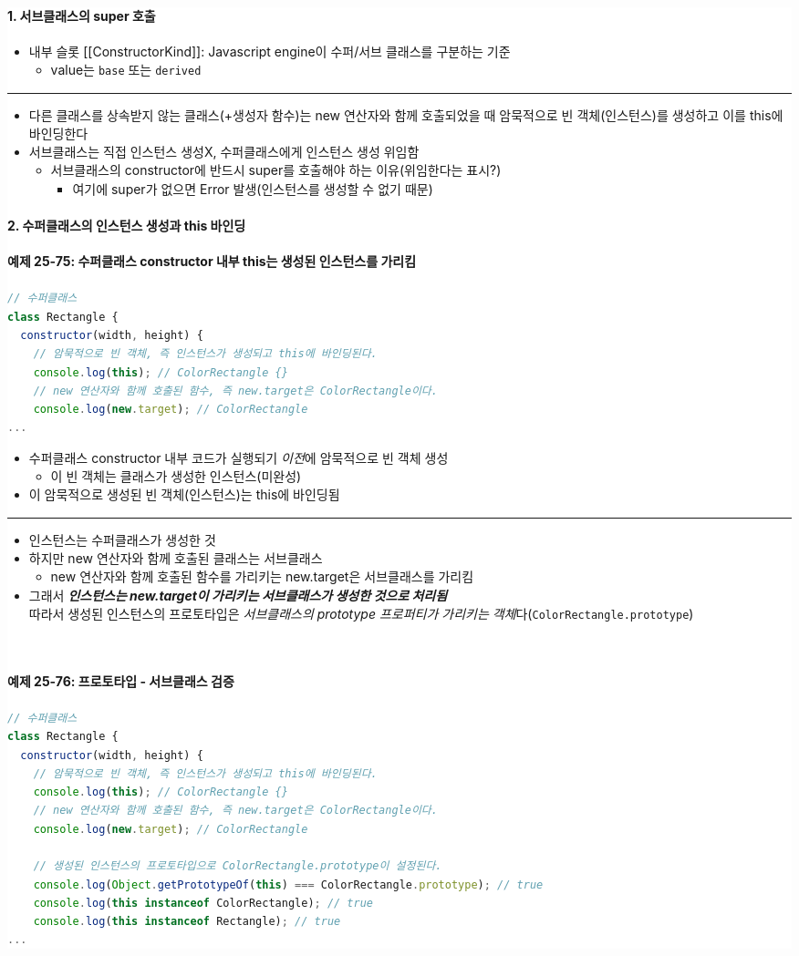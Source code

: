 #### 1. 서브클래스의 super 호출
* 내부 슬롯 [[ConstructorKind]]: Javascript engine이 수퍼/서브 클래스를 구분하는 기준
  * value는 `base` 또는 `derived`
***
* 다른 클래스를 상속받지 않는 클래스(+생성자 함수)는 new 연산자와 함께 호출되었을 때 암묵적으로 빈 객체(인스턴스)를 생성하고 이를 this에 바인딩한다
* 서브클래스는 직접 인스턴스 생성X, 수퍼클래스에게 인스턴스 생성 위임함
  * 서브클래스의 constructor에 반드시 super를 호출해야 하는 이유(위임한다는 표시?)
    * 여기에 super가 없으면 Error 발생(인스턴스를 생성할 수 없기 때문)


#### 2. 수퍼클래스의 인스턴스 생성과 this 바인딩

#### 예제 25-75: 수퍼클래스 constructor 내부 this는 생성된 인스턴스를 가리킴
```javascript
// 수퍼클래스
class Rectangle {
  constructor(width, height) {
    // 암묵적으로 빈 객체, 즉 인스턴스가 생성되고 this에 바인딩된다.
    console.log(this); // ColorRectangle {}
    // new 연산자와 함께 호출된 함수, 즉 new.target은 ColorRectangle이다.
    console.log(new.target); // ColorRectangle
...
```
* 수퍼클래스 constructor 내부 코드가 실행되기 *이전*에 암묵적으로 빈 객체 생성
    * 이 빈 객체는 클래스가 생성한 인스턴스(미완성)
* 이 암묵적으로 생성된 빈 객체(인스턴스)는 this에 바인딩됨
***
* 인스턴스는 수퍼클래스가 생성한 것
* 하지만 new 연산자와 함께 호출된 클래스는 서브클래스
  * new 연산자와 함께 호출된 함수를 가리키는 new.target은 서브클래스를 가리킴
* 그래서 ***인스턴스는 new.target이 가리키는 서브클래스가 생성한 것으로 처리됨***<br>따라서 생성된 인스턴스의 프로토타입은 *서브클래스의 prototype 프로퍼티가 가리키는 객체*다(`ColorRectangle.prototype`)

<br>

#### 예제 25-76: 프로토타입 - 서브클래스 검증

```javascript
// 수퍼클래스
class Rectangle {
  constructor(width, height) {
    // 암묵적으로 빈 객체, 즉 인스턴스가 생성되고 this에 바인딩된다.
    console.log(this); // ColorRectangle {}
    // new 연산자와 함께 호출된 함수, 즉 new.target은 ColorRectangle이다.
    console.log(new.target); // ColorRectangle

    // 생성된 인스턴스의 프로토타입으로 ColorRectangle.prototype이 설정된다.
    console.log(Object.getPrototypeOf(this) === ColorRectangle.prototype); // true
    console.log(this instanceof ColorRectangle); // true
    console.log(this instanceof Rectangle); // true
...
```
